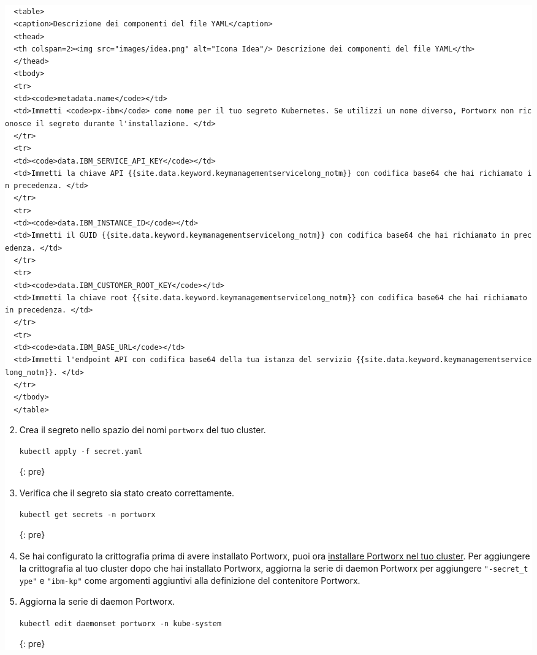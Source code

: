       <table>
      <caption>Descrizione dei componenti del file YAML</caption>
      <thead>
      <th colspan=2><img src="images/idea.png" alt="Icona Idea"/> Descrizione dei componenti del file YAML</th>
      </thead>
      <tbody>
      <tr>
      <td><code>metadata.name</code></td>
      <td>Immetti <code>px-ibm</code> come nome per il tuo segreto Kubernetes. Se utilizzi un nome diverso, Portworx non riconosce il segreto durante l'installazione. </td>
      </tr>
      <tr>
      <td><code>data.IBM_SERVICE_API_KEY</code></td>
      <td>Immetti la chiave API {{site.data.keyword.keymanagementservicelong_notm}} con codifica base64 che hai richiamato in precedenza. </td>
      </tr>
      <tr>
      <td><code>data.IBM_INSTANCE_ID</code></td>
      <td>Immetti il GUID {{site.data.keyword.keymanagementservicelong_notm}} con codifica base64 che hai richiamato in precedenza. </td>
      </tr>
      <tr>
      <td><code>data.IBM_CUSTOMER_ROOT_KEY</code></td>
      <td>Immetti la chiave root {{site.data.keyword.keymanagementservicelong_notm}} con codifica base64 che hai richiamato in precedenza. </td>
      </tr>
      <tr>
      <td><code>data.IBM_BASE_URL</code></td>
      <td>Immetti l'endpoint API con codifica base64 della tua istanza del servizio {{site.data.keyword.keymanagementservicelong_notm}}. </td>
      </tr>
      </tbody>
      </table>

   2. Crea il segreto nello spazio dei nomi `portworx` del tuo cluster.
      ```
      kubectl apply -f secret.yaml
      ```
      {: pre}

   3. Verifica che il segreto sia stato creato correttamente.
      ```
      kubectl get secrets -n portworx
      ```
      {: pre}

12. Se hai configurato la crittografia prima di avere installato Portworx, puoi ora [installare Portworx nel tuo cluster](#add_portworx_storage). Per aggiungere la crittografia al tuo cluster dopo che hai installato Portworx, aggiorna la serie di daemon Portworx per aggiungere `"-secret_type"` e `"ibm-kp"` come argomenti aggiuntivi alla definizione del contenitore Portworx.
   1. Aggiorna la serie di daemon Portworx.
      ```
      kubectl edit daemonset portworx -n kube-system
      ```
      {: pre}
